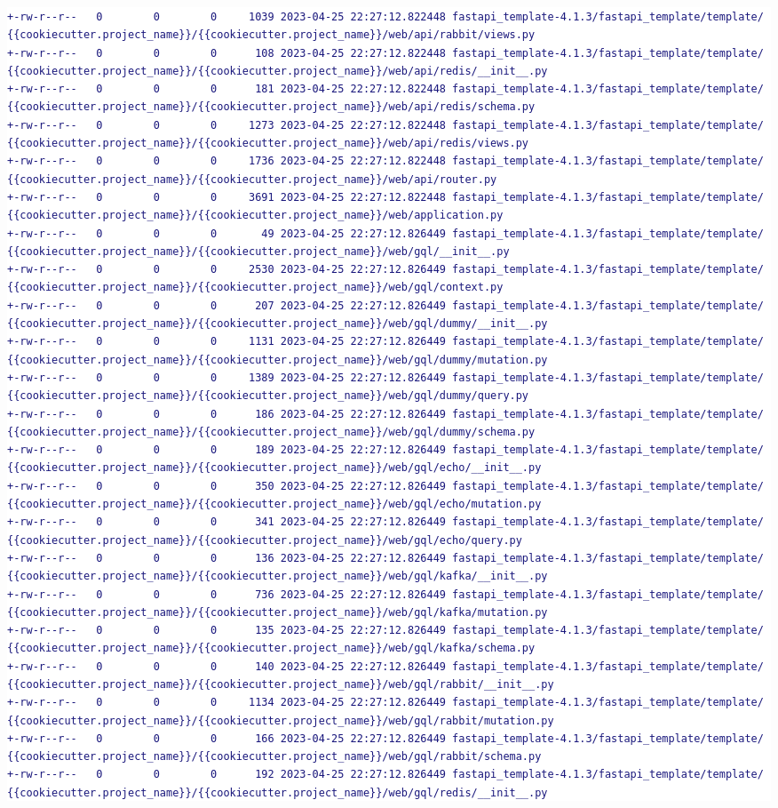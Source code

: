 ```diff
+-rw-r--r--   0        0        0     1039 2023-04-25 22:27:12.822448 fastapi_template-4.1.3/fastapi_template/template/{{cookiecutter.project_name}}/{{cookiecutter.project_name}}/web/api/rabbit/views.py
+-rw-r--r--   0        0        0      108 2023-04-25 22:27:12.822448 fastapi_template-4.1.3/fastapi_template/template/{{cookiecutter.project_name}}/{{cookiecutter.project_name}}/web/api/redis/__init__.py
+-rw-r--r--   0        0        0      181 2023-04-25 22:27:12.822448 fastapi_template-4.1.3/fastapi_template/template/{{cookiecutter.project_name}}/{{cookiecutter.project_name}}/web/api/redis/schema.py
+-rw-r--r--   0        0        0     1273 2023-04-25 22:27:12.822448 fastapi_template-4.1.3/fastapi_template/template/{{cookiecutter.project_name}}/{{cookiecutter.project_name}}/web/api/redis/views.py
+-rw-r--r--   0        0        0     1736 2023-04-25 22:27:12.822448 fastapi_template-4.1.3/fastapi_template/template/{{cookiecutter.project_name}}/{{cookiecutter.project_name}}/web/api/router.py
+-rw-r--r--   0        0        0     3691 2023-04-25 22:27:12.822448 fastapi_template-4.1.3/fastapi_template/template/{{cookiecutter.project_name}}/{{cookiecutter.project_name}}/web/application.py
+-rw-r--r--   0        0        0       49 2023-04-25 22:27:12.826449 fastapi_template-4.1.3/fastapi_template/template/{{cookiecutter.project_name}}/{{cookiecutter.project_name}}/web/gql/__init__.py
+-rw-r--r--   0        0        0     2530 2023-04-25 22:27:12.826449 fastapi_template-4.1.3/fastapi_template/template/{{cookiecutter.project_name}}/{{cookiecutter.project_name}}/web/gql/context.py
+-rw-r--r--   0        0        0      207 2023-04-25 22:27:12.826449 fastapi_template-4.1.3/fastapi_template/template/{{cookiecutter.project_name}}/{{cookiecutter.project_name}}/web/gql/dummy/__init__.py
+-rw-r--r--   0        0        0     1131 2023-04-25 22:27:12.826449 fastapi_template-4.1.3/fastapi_template/template/{{cookiecutter.project_name}}/{{cookiecutter.project_name}}/web/gql/dummy/mutation.py
+-rw-r--r--   0        0        0     1389 2023-04-25 22:27:12.826449 fastapi_template-4.1.3/fastapi_template/template/{{cookiecutter.project_name}}/{{cookiecutter.project_name}}/web/gql/dummy/query.py
+-rw-r--r--   0        0        0      186 2023-04-25 22:27:12.826449 fastapi_template-4.1.3/fastapi_template/template/{{cookiecutter.project_name}}/{{cookiecutter.project_name}}/web/gql/dummy/schema.py
+-rw-r--r--   0        0        0      189 2023-04-25 22:27:12.826449 fastapi_template-4.1.3/fastapi_template/template/{{cookiecutter.project_name}}/{{cookiecutter.project_name}}/web/gql/echo/__init__.py
+-rw-r--r--   0        0        0      350 2023-04-25 22:27:12.826449 fastapi_template-4.1.3/fastapi_template/template/{{cookiecutter.project_name}}/{{cookiecutter.project_name}}/web/gql/echo/mutation.py
+-rw-r--r--   0        0        0      341 2023-04-25 22:27:12.826449 fastapi_template-4.1.3/fastapi_template/template/{{cookiecutter.project_name}}/{{cookiecutter.project_name}}/web/gql/echo/query.py
+-rw-r--r--   0        0        0      136 2023-04-25 22:27:12.826449 fastapi_template-4.1.3/fastapi_template/template/{{cookiecutter.project_name}}/{{cookiecutter.project_name}}/web/gql/kafka/__init__.py
+-rw-r--r--   0        0        0      736 2023-04-25 22:27:12.826449 fastapi_template-4.1.3/fastapi_template/template/{{cookiecutter.project_name}}/{{cookiecutter.project_name}}/web/gql/kafka/mutation.py
+-rw-r--r--   0        0        0      135 2023-04-25 22:27:12.826449 fastapi_template-4.1.3/fastapi_template/template/{{cookiecutter.project_name}}/{{cookiecutter.project_name}}/web/gql/kafka/schema.py
+-rw-r--r--   0        0        0      140 2023-04-25 22:27:12.826449 fastapi_template-4.1.3/fastapi_template/template/{{cookiecutter.project_name}}/{{cookiecutter.project_name}}/web/gql/rabbit/__init__.py
+-rw-r--r--   0        0        0     1134 2023-04-25 22:27:12.826449 fastapi_template-4.1.3/fastapi_template/template/{{cookiecutter.project_name}}/{{cookiecutter.project_name}}/web/gql/rabbit/mutation.py
+-rw-r--r--   0        0        0      166 2023-04-25 22:27:12.826449 fastapi_template-4.1.3/fastapi_template/template/{{cookiecutter.project_name}}/{{cookiecutter.project_name}}/web/gql/rabbit/schema.py
+-rw-r--r--   0        0        0      192 2023-04-25 22:27:12.826449 fastapi_template-4.1.3/fastapi_template/template/{{cookiecutter.project_name}}/{{cookiecutter.project_name}}/web/gql/redis/__init__.py
```